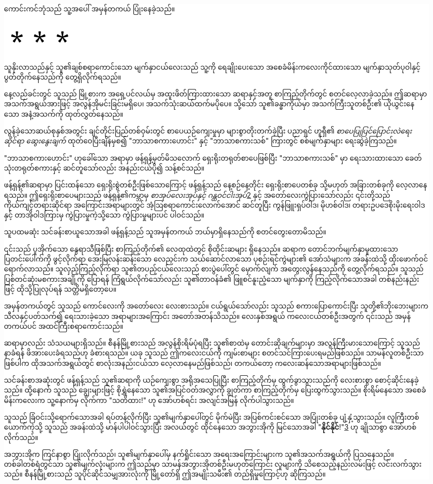 ကောင်းကင်ဘုံသည် သူ့အပေါ် အမှန်တကယ် ပြုံးနေခဲ့သည်။

![Image](break-dinkus-palatino-screen.png)

သူနိုးလာသည်နှင့် သူ၏ချစ်စရာကောင်းသော မျက်နှာငယ်လေးသည် သူ့ကို ရေချိုးပေးသော အစေခံမိန်းကလေးကိုင်ထားသော မျက်နှာသုတ်ပုဝါနှင့် ပွတ်တိုက်နေသည်ကို တွေ့ရှိလိုက်ရသည်။

နေ့လည်ခင်းတွင် သူသည် မြို့စားက အရှေ့ပင်လယ်မှ အထူးဖိတ်ကြားထားသော ဆရာနှင့်အတူ စာကြည့်တိုက်တွင် စတင်လေ့လာခဲ့သည်။ ဤဆရာမှာ အသက်အရွယ်အားဖြင့် အလွန်အိုမင်းခြင်းမရှိပေ၊ အသက်သုံးဆယ်ထက်မပိုပေ။ သို့သော် သူ၏ခန္ဓာကိုယ်မှာ အသက်ကြီးသူတစ်ဦး၏ ယိုယွင်းနေသော အနံ့အသက်ကို ထုတ်လွှတ်နေသည်။

လွန်ခဲ့သောဆယ်စုနှစ်အတွင်း ချင်တိုင်းပြည်တစ်ဝှမ်းတွင် စာပေယဉ်ကျေးမှုမှာ များစွာတိုးတက်ခဲ့ပြီး ပညာရှင် ဟူရှီ၏ *စာပေပြုပြင်ပြောင်းလဲရေးဆိုင်ရာ ဆွေးနွေးချက်* ထုတ်ဝေပြီးချိန်မှစ၍ "ဘာသာစကားဟောင်း" နှင့် "ဘာသာစကားသစ်" ကြားတွင် စစ်မျက်နှာများ ရေးဆွဲခဲ့ကြသည်။

"ဘာသာစကားဟောင်း" ဟုခေါ်သော အရာမှာ ဖန့်ရှန့်မှတ်မိသလောက် ရှေးရိုးတရုတ်စာပေဖြစ်ပြီး "ဘာသာစကားသစ်" မှာ ရေးသားထားသော ခေတ်သုံးတရုတ်စကားနှင့် ဆင်တူသော်လည်း အနည်းငယ်ပို၍ သန့်စင်သည်။

ဖန့်ရှန့်၏ဆရာမှာ ပြင်းထန်သော ရှေးရိုးစွဲတစ်ဦးဖြစ်သောကြောင့် ဖန့်ရှန့်သည် နေ့စဉ်နေ့တိုင်း ရှေးရိုးစာပေတစ်ခု သို့မဟုတ် အခြားတစ်ခုကို လေ့လာနေရသည်။ ဤရှေးရိုးစာပေများသည် ဖန့်ရှန့်၏ကမ္ဘာမှ *စာအုပ်လေးအုပ်နှင့် ဂန္ထဝင်ငါးအုပ်*[2](4.html#fn01.2) နှင့် အတော်လေးကွဲပြားသော်လည်း ၎င်းတို့သည် ကိုယ်ကျင့်တရားဆိုင်ရာ အကြောင်းအရာများတွင် အံ့ဩစရာကောင်းလောက်အောင် ဆင်တူပြီး ကွန်ဖြူးရှပ်ဝါဒ၊ မိုဟစ်ဝါဒ၊ တရားဥပဒေစိုးမိုးရေးဝါဒနှင့် တာအိုဝါဒကြားမှ ကွဲပြားမှုကဲ့သို့သော ကွဲပြားမှုများပင် ပါဝင်သည်။

သူပထမဆုံး သင်ခန်းစာယူသောအခါ ဖန့်ရှန့်သည် သူအမှန်တကယ် ဘယ်မှာရှိနေသည်ကို စတင်တွေးတောမိသည်။

၎င်းသည် ပူအိုက်သော နွေရာသီဖြစ်ပြီး စာကြည့်တိုက်၏ လေထုထဲတွင် စိုထိုင်းဆများ ရှိနေသည်။ ဆရာက တောင်ဘက်မျက်နှာမူထားသော ပြတင်းပေါက်ကို ဖွင့်လိုက်ရာ အေးမြလန်းဆန်းသော လေညှင်းက သယ်ဆောင်လာသော ပုစဉ်းရင်ကွဲများ၏ အော်သံများက အခန်းထဲသို့ ထိုးဖောက်ဝင်ရောက်လာသည်။ သူလှည့်ကြည့်လိုက်ရာ သူ၏တပည့်ငယ်လေးသည် စားပွဲပေါ်တွင် မှောက်လျက် အတွေးလွန်နေသည်ကို တွေ့လိုက်ရသည်။ သူသည် ပြစ်တင်ဆုံးမစကားအချို့ကို ပြောရန် ကြံရွယ်လိုက်သော်လည်း သူ၏တာဝန်ခံ၏ ဖြူစင်နူးညံ့သော မျက်နှာကို ကြည့်လိုက်သောအခါ တစ်နည်းနည်းဖြင့် ထိုသို့ပြုလုပ်ရန် သတ္တိမရှိတော့ပေ။

အမှန်တကယ်တွင် သူသည် ကောင်လေးကို အတော်လေး လေးစားသည်။ ငယ်ရွယ်သော်လည်း သူသည် စကားပြောကောင်းပြီး သူတို့၏ဘိုးဘေးများက သီလနှင့်ပတ်သက်၍ ရေးသားခဲ့သော အရာများအကြောင်း အတော်အတန်သိသည်။ လေးနှစ်အရွယ် ကလေးငယ်တစ်ဦးအတွက် ၎င်းသည် အမှန်တကယ်ပင် အထင်ကြီးစရာကောင်းသည်။

ဆရာမှာလည်း သံသယများရှိသည်။ စီနန်မြို့စားသည် အလွန်စိုးရိမ်ပုံရပြီး သူ၏စာထဲမှ တောင်းဆိုချက်များမှာ အလွန်ကြီးမားသောကြောင့် သူသည် နာခံရန် ဖိအားပေးခံရသည်ဟု ခံစားရသည်။ ယခု သူသည် ဤကလေးငယ်ကို ကျမ်းစာများ စတင်သင်ကြားပေးရမည်ဖြစ်သည်။ သာမန်လူတစ်ဦးသာဖြစ်ပါက ထိုအသက်အရွယ်တွင် စာလုံးအနည်းငယ်သာ လေ့လာနေမည်ဖြစ်သည်၊ တကယ်တော့ ကလေးဆန်သောအရာများဖြစ်သည်။

သင်ခန်းစာအဆုံးတွင် ဖန့်ရှန့်သည် သူ၏ဆရာကို ယဉ်ကျေးစွာ အရိုအသေပြုပြီး စာကြည့်တိုက်မှ ထွက်ခွာသွားသည်ကို လေးစားစွာ စောင့်ဆိုင်းနေခဲ့သည်။ ထို့နောက် သူသည် ချွေးများဖြင့် စိုရွှဲနေသော သူ၏အပြင်ဝတ်အလွှာကို ချွတ်ကာ စာကြည့်တိုက်မှ ပြေးထွက်သွားသည်။ စိုးရိမ်နေသော အစေခံမိန်းကလေးက သူ့နောက်မှ လိုက်ကာ "သတိထား!" ဟု အော်ဟစ်ရင်း အလျင်အမြန် လိုက်ပါသွားသည်။

သူသည် ခြံဝင်းသို့ရောက်သောအခါ ရပ်တန့်လိုက်ပြီး သူ၏မျက်နှာပေါ်တွင် မိုက်မဲပြီး အပြစ်ကင်းစင်သော အပြုံးတစ်ခု ပျံ့နှံ့သွားသည်။ လူကြီးတစ်ယောက်ကဲ့သို့ သူသည် အခန်းထဲသို့ မာန်ပါပါဝင်သွားပြီး အလယ်တွင် ထိုင်နေသော အဘွားအိုကို မြင်သောအခါ "**နိုင်နိုင်**!"[3](4.html#fn01.3) ဟု ချိုသာစွာ အော်ဟစ်လိုက်သည်။

အဘွားအိုက ကြင်နာစွာ ပြုံးလိုက်သည်၊ သူ၏မျက်နှာပေါ်မှ နက်ရှိုင်းသော အရေးအကြောင်းများက သူ၏အသက်အရွယ်ကို ပြသနေသည်။ တစ်ခါတစ်ရံတွင်သာ သူ၏မျက်လုံးများက ဤသည်မှာ သာမန်အဘွားအိုတစ်ဦးမဟုတ်ကြောင်း လူများကို သိစေသည့်နည်းလမ်းဖြင့် လင်းလက်သွားသည်။ စီနန်မြို့စားသည် သူပိုင်ဆိုင်သမျှအားလုံးကို မြို့တော်ရှိ ဤအမျိုးသမီး၏ တည်ရှိမှုကြောင့်ဟု ဆိုကြသည်။
